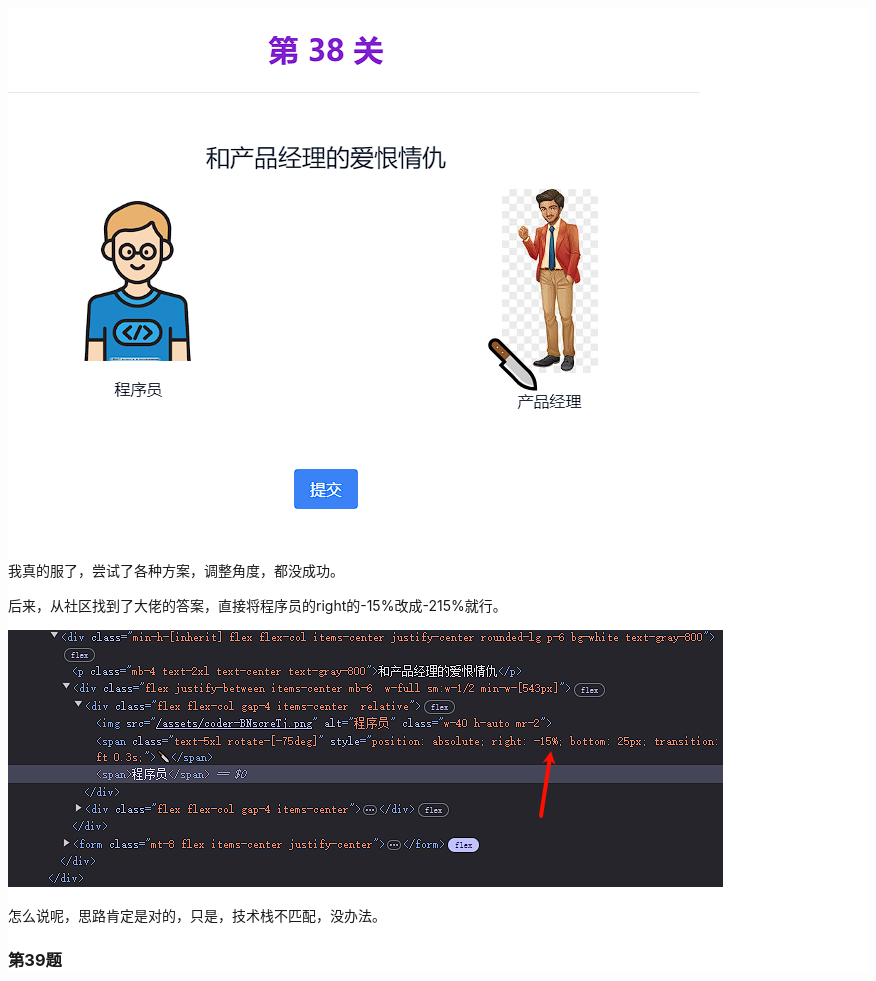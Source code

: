 ![level_38_2.png](../assets/images/2024-10-24-1024-2024/level_38_2.png)

我真的服了，尝试了各种方案，调整角度，都没成功。

后来，从社区找到了大佬的答案，直接将程序员的right的-15%改成-215%就行。

![level_38_3.png](../assets/images/2024-10-24-1024-2024/level_38_3.png)

怎么说呢，思路肯定是对的，只是，技术栈不匹配，没办法。

### 第39题